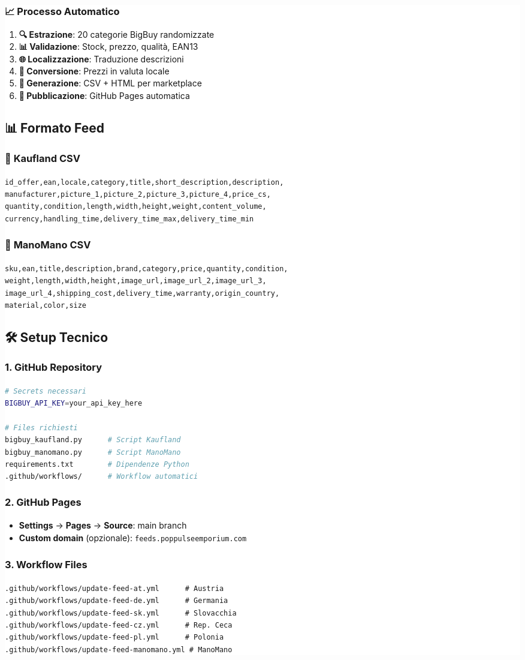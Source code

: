 ### 📈 **Processo Automatico**
1. **🔍 Estrazione**: 20 categorie BigBuy randomizzate
2. **📊 Validazione**: Stock, prezzo, qualità, EAN13
3. **🌐 Localizzazione**: Traduzione descrizioni
4. **💱 Conversione**: Prezzi in valuta locale
5. **📁 Generazione**: CSV + HTML per marketplace
6. **🚀 Pubblicazione**: GitHub Pages automatica

## 📊 **Formato Feed**

### 🏪 **Kaufland CSV**
```csv
id_offer,ean,locale,category,title,short_description,description,
manufacturer,picture_1,picture_2,picture_3,picture_4,price_cs,
quantity,condition,length,width,height,weight,content_volume,
currency,handling_time,delivery_time_max,delivery_time_min
```

### 🔨 **ManoMano CSV**
```csv
sku,ean,title,description,brand,category,price,quantity,condition,
weight,length,width,height,image_url,image_url_2,image_url_3,
image_url_4,shipping_cost,delivery_time,warranty,origin_country,
material,color,size
```

## 🛠️ **Setup Tecnico**

### 1. **GitHub Repository**
```bash
# Secrets necessari
BIGBUY_API_KEY=your_api_key_here

# Files richiesti
bigbuy_kaufland.py      # Script Kaufland
bigbuy_manomano.py      # Script ManoMano
requirements.txt        # Dipendenze Python
.github/workflows/      # Workflow automatici
```

### 2. **GitHub Pages**
- **Settings** → **Pages** → **Source**: main branch
- **Custom domain** (opzionale): `feeds.poppulseemporium.com`

### 3. **Workflow Files**
```
.github/workflows/update-feed-at.yml      # Austria
.github/workflows/update-feed-de.yml      # Germania  
.github/workflows/update-feed-sk.yml      # Slovacchia
.github/workflows/update-feed-cz.yml      # Rep. Ceca
.github/workflows/update-feed-pl.yml      # Polonia
.github/workflows/update-feed-manomano.yml # ManoMano
```
